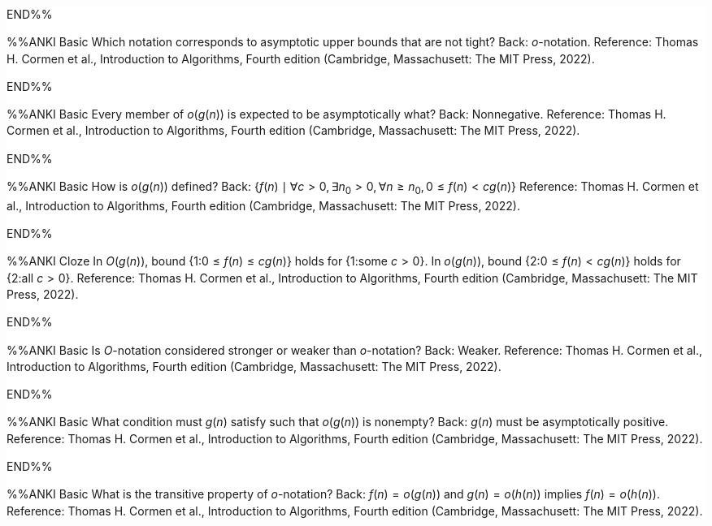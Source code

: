 END%%

%%ANKI
Basic
Which notation corresponds to asymptotic upper bounds that are not tight?
Back: $o$-notation.
Reference: Thomas H. Cormen et al., Introduction to Algorithms, Fourth edition (Cambridge, Massachusett: The MIT Press, 2022).

END%%

%%ANKI
Basic
Every member of $o(g(n))$ is expected to be asymptotically what?
Back: Nonnegative.
Reference: Thomas H. Cormen et al., Introduction to Algorithms, Fourth edition (Cambridge, Massachusett: The MIT Press, 2022).

END%%

%%ANKI
Basic
How is $o(g(n))$ defined?
Back: $\{ f(n) \mid \forall c > 0, \exists n_0 > 0, \forall n \geq n_0, 0 \leq f(n) < cg(n) \}$
Reference: Thomas H. Cormen et al., Introduction to Algorithms, Fourth edition (Cambridge, Massachusett: The MIT Press, 2022).

END%%

%%ANKI
Cloze
In $O(g(n))$, bound {1:$0 \leq f(n) \leq cg(n)$} holds for {1:some $c > 0$}. In $o(g(n))$, bound {2:$0 \leq f(n) < cg(n)$} holds for {2:all $c > 0$}.
Reference: Thomas H. Cormen et al., Introduction to Algorithms, Fourth edition (Cambridge, Massachusett: The MIT Press, 2022).

END%%

%%ANKI
Basic
Is $O$-notation considered stronger or weaker than $o$-notation?
Back: Weaker.
Reference: Thomas H. Cormen et al., Introduction to Algorithms, Fourth edition (Cambridge, Massachusett: The MIT Press, 2022).

END%%

%%ANKI
Basic
What condition must $g(n)$ satisfy such that $o(g(n))$ is nonempty?
Back: $g(n)$ must be asymptotically positive.
Reference: Thomas H. Cormen et al., Introduction to Algorithms, Fourth edition (Cambridge, Massachusett: The MIT Press, 2022).

END%%

%%ANKI
Basic
What is the transitive property of $o$-notation?
Back: $f(n) = o(g(n))$ and $g(n) = o(h(n))$ implies $f(n) = o(h(n))$.
Reference: Thomas H. Cormen et al., Introduction to Algorithms, Fourth edition (Cambridge, Massachusett: The MIT Press, 2022).
